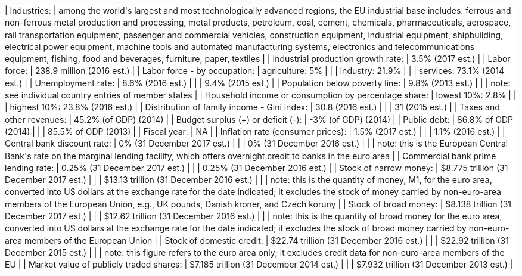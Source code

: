 | Industries: | among the world's largest and most technologically advanced regions, the EU industrial base includes: ferrous and non-ferrous metal production and processing, metal products, petroleum, coal, cement, chemicals, pharmaceuticals, aerospace, rail transportation equipment, passenger and commercial vehicles, construction equipment, industrial equipment, shipbuilding, electrical power equipment, machine tools and automated manufacturing systems, electronics and telecommunications equipment, fishing, food and beverages, furniture, paper, textiles |
| Industrial production growth rate: | 3.5% (2017 est.) |
| Labor force: | 238.9 million (2016 est.) |
| Labor force - by occupation: | agriculture: 5% |
| | industry: 21.9% |
| | services: 73.1% (2014 est.) |
| Unemployment rate: | 8.6% (2016 est.) |
| | 9.4% (2015 est.) |
| Population below poverty line: | 9.8% (2013 est.) |
| | note: see individual country entries of member states |
| Household income or consumption by percentage share: | lowest 10%: 2.8% |
| | highest 10%: 23.8% (2016 est.) |
| Distribution of family income - Gini index: | 30.8 (2016 est.) |
| | 31 (2015 est.) |
| Taxes and other revenues: | 45.2% (of GDP) (2014) |
| Budget surplus (+) or deficit (-): | -3% (of GDP) (2014) |
| Public debt: | 86.8% of GDP (2014) |
| | 85.5% of GDP (2013) |
| Fiscal year: | NA |
| Inflation rate (consumer prices): | 1.5% (2017 est.) |
| | 1.1% (2016 est.) |
| Central bank discount rate: | 0% (31 December 2017 est.) |
| | 0% (31 December 2016 est.) |
| | note: this is the European Central Bank's rate on the marginal lending facility, which offers overnight credit to banks in the euro area |
| Commercial bank prime lending rate: | 0.25% (31 December 2017 est.) |
| | 0.25% (31 December 2016 est.) |
| Stock of narrow money: | $8.775 trillion (31 December 2017 est.) |
| | $13.13 trillion (31 December 2016 est.) |
| | note: this is the quantity of money, M1, for the euro area, converted into US dollars at the exchange rate for the date indicated; it excludes the stock of money carried by non-euro-area members of the European Union, e.g., UK pounds, Danish kroner, and Czech koruny |
| Stock of broad money: | $8.138 trillion (31 December 2017 est.) |
| | $12.62 trillion (31 December 2016 est.) |
| | note: this is the quantity of broad money for the euro area, converted into US dollars at the exchange rate for the date indicated; it excludes the stock of broad money carried by non-euro-area members of the European Union |
| Stock of domestic credit: | $22.74 trillion (31 December 2016 est.) |
| | $22.92 trillion (31 December 2015 est.) |
| | note: this figure refers to the euro area only; it excludes credit data for non-euro-area members of the EU |
| Market value of publicly traded shares: | $7.185 trillion (31 December 2014 est.) |
| | $7.932 trillion (31 December 2013 est.) |